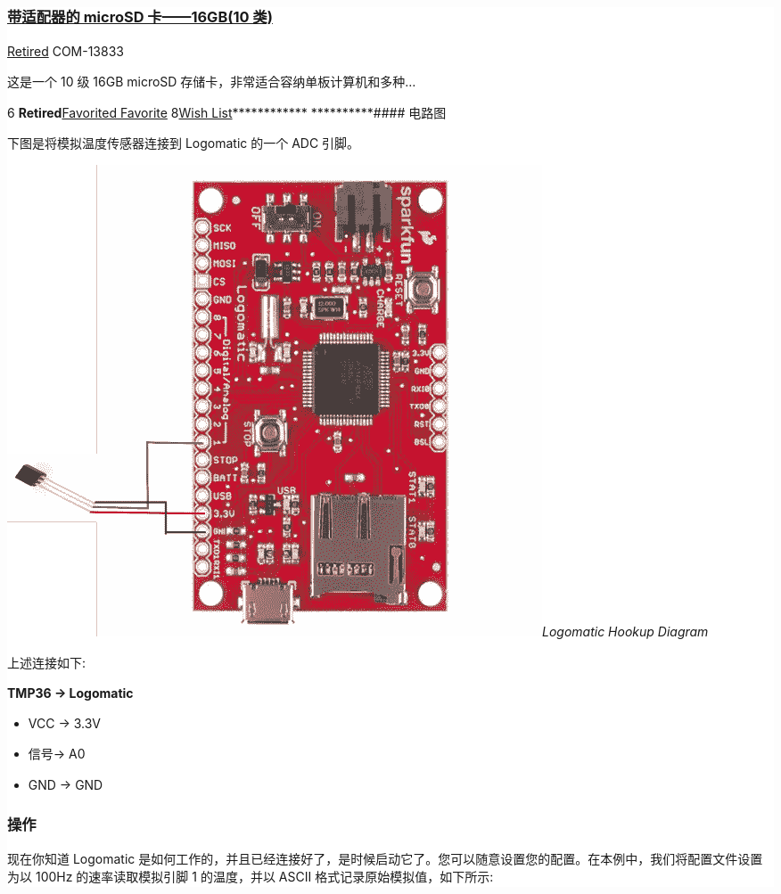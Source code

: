 ### [带适配器的 microSD 卡——16GB(10 类)](https://www.sparkfun.com/products/retired/13833)

[Retired](https://learn.sparkfun.com/static/bubbles/ "Retired") COM-13833

这是一个 10 级 16GB microSD 存储卡，非常适合容纳单板计算机和多种…

6 **Retired**[Favorited Favorite](# "Add to favorites") 8[Wish List](# "Add to wish list")************ **********#### 电路图

下图是将模拟温度传感器连接到 Logomatic 的一个 ADC 引脚。

[![Logomatic and TMP36 Hookup](img/f38fa393ad376ea554f19be097bee912.png)](https://cdn.sparkfun.com/assets/learn_tutorials/2/4/8/Logomatic_hookup.png)*Logomatic Hookup Diagram*

上述连接如下:

**TMP36 → Logomatic**

*   VCC → 3.3V

*   信号→ A0

*   GND → GND

### 操作

现在你知道 Logomatic 是如何工作的，并且已经连接好了，是时候启动它了。您可以随意设置您的配置。在本例中，我们将配置文件设置为以 100Hz 的速率读取模拟引脚 1 的温度，并以 ASCII 格式记录原始模拟值，如下所示:
